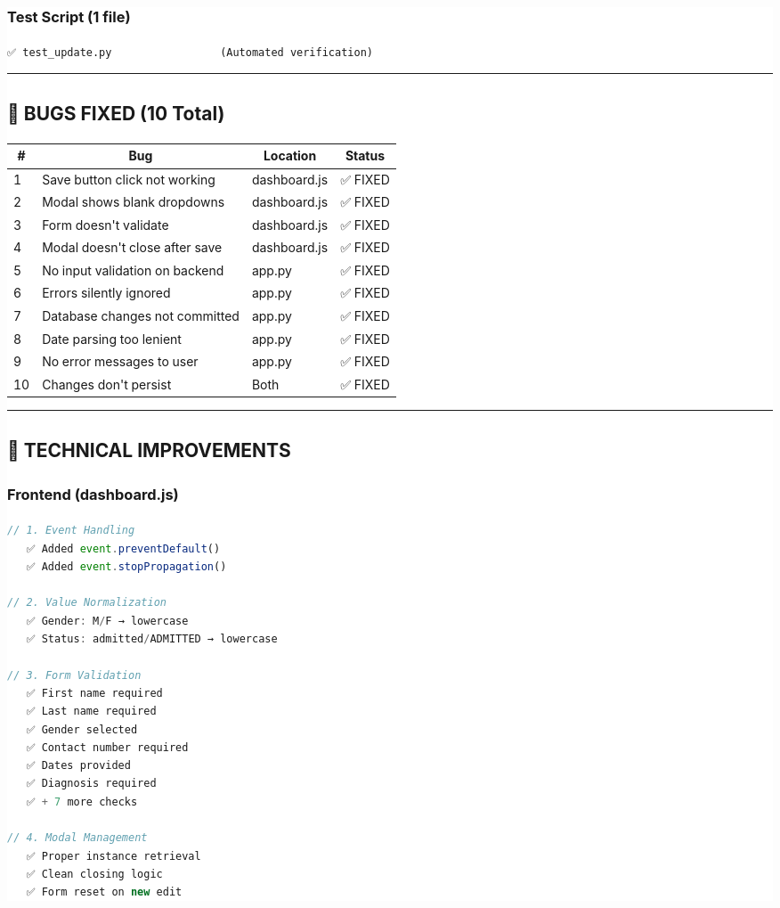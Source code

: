 ### Test Script (1 file)
```
✅ test_update.py                 (Automated verification)
```

---

## 🎯 BUGS FIXED (10 Total)

| # | Bug | Location | Status |
|---|-----|----------|--------|
| 1 | Save button click not working | dashboard.js | ✅ FIXED |
| 2 | Modal shows blank dropdowns | dashboard.js | ✅ FIXED |
| 3 | Form doesn't validate | dashboard.js | ✅ FIXED |
| 4 | Modal doesn't close after save | dashboard.js | ✅ FIXED |
| 5 | No input validation on backend | app.py | ✅ FIXED |
| 6 | Errors silently ignored | app.py | ✅ FIXED |
| 7 | Database changes not committed | app.py | ✅ FIXED |
| 8 | Date parsing too lenient | app.py | ✅ FIXED |
| 9 | No error messages to user | app.py | ✅ FIXED |
| 10 | Changes don't persist | Both | ✅ FIXED |

---

## 🔧 TECHNICAL IMPROVEMENTS

### Frontend (dashboard.js)
```javascript
// 1. Event Handling
   ✅ Added event.preventDefault()
   ✅ Added event.stopPropagation()

// 2. Value Normalization
   ✅ Gender: M/F → lowercase
   ✅ Status: admitted/ADMITTED → lowercase

// 3. Form Validation
   ✅ First name required
   ✅ Last name required
   ✅ Gender selected
   ✅ Contact number required
   ✅ Dates provided
   ✅ Diagnosis required
   ✅ + 7 more checks

// 4. Modal Management
   ✅ Proper instance retrieval
   ✅ Clean closing logic
   ✅ Form reset on new edit
```
